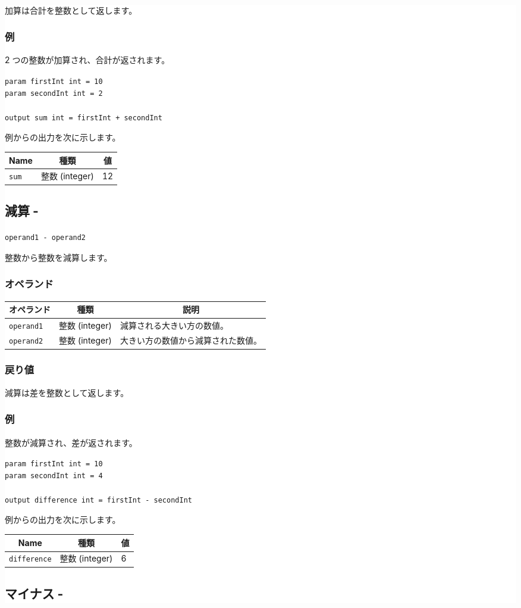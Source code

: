 加算は合計を整数として返します。

### <a name="example"></a>例

2 つの整数が加算され、合計が返されます。

```bicep
param firstInt int = 10
param secondInt int = 2

output sum int = firstInt + secondInt
```

例からの出力を次に示します。

| Name | 種類 | 値 |
| ---- | ---- | ---- |
| `sum` | 整数 (integer) | 12 |

## <a name="subtract--"></a>減算 -

`operand1 - operand2`

整数から整数を減算します。

### <a name="operands"></a>オペランド

| オペランド | 種類 | 説明 |
| ---- | ---- | ---- |
| `operand1` | 整数 (integer) | 減算される大きい方の数値。 |
| `operand2` | 整数 (integer) | 大きい方の数値から減算された数値。 |

### <a name="return-value"></a>戻り値

減算は差を整数として返します。

### <a name="example"></a>例

整数が減算され、差が返されます。

```bicep
param firstInt int = 10
param secondInt int = 4

output difference int = firstInt - secondInt
```

例からの出力を次に示します。

| Name | 種類 | 値 |
| ---- | ---- | ---- |
| `difference` | 整数 (integer) | 6 |

## <a name="minus--"></a>マイナス -
